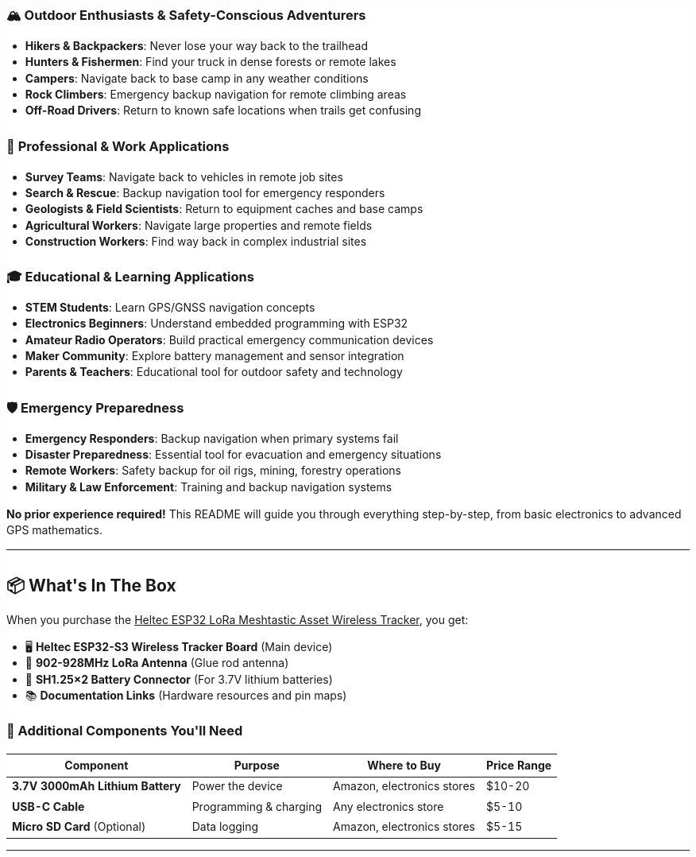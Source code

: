 ### 🏔️ **Outdoor Enthusiasts & Safety-Conscious Adventurers**
- **Hikers & Backpackers**: Never lose your way back to the trailhead
- **Hunters & Fishermen**: Find your truck in dense forests or remote lakes  
- **Campers**: Navigate back to base camp in any weather conditions
- **Rock Climbers**: Emergency backup navigation for remote climbing areas
- **Off-Road Drivers**: Return to known safe locations when trails get confusing

### 👷 **Professional & Work Applications**
- **Survey Teams**: Navigate back to vehicles in remote job sites
- **Search & Rescue**: Backup navigation tool for emergency responders
- **Geologists & Field Scientists**: Return to equipment caches and base camps
- **Agricultural Workers**: Navigate large properties and remote fields
- **Construction Workers**: Find way back in complex industrial sites

### 🎓 **Educational & Learning Applications**  
- **STEM Students**: Learn GPS/GNSS navigation concepts
- **Electronics Beginners**: Understand embedded programming with ESP32
- **Amateur Radio Operators**: Build practical emergency communication devices
- **Maker Community**: Explore battery management and sensor integration
- **Parents & Teachers**: Educational tool for outdoor safety and technology

### 🛡️ **Emergency Preparedness**
- **Emergency Responders**: Backup navigation when primary systems fail
- **Disaster Preparedness**: Essential tool for evacuation and emergency situations  
- **Remote Workers**: Safety backup for oil rigs, mining, forestry operations
- **Military & Law Enforcement**: Training and backup navigation systems

**No prior experience required!** This README will guide you through everything step-by-step, from basic electronics to advanced GPS mathematics.

---

## 📦 What's In The Box

When you purchase the [Heltec ESP32 LoRa Meshtastic Asset Wireless Tracker](https://www.amazon.com/Heltec-Meshtastic-Wireless-Development-902-928MHz/dp/B0D1QBSLKS), you get:

- 🖥️ **Heltec ESP32-S3 Wireless Tracker Board** (Main device)
- 📡 **902-928MHz LoRa Antenna** (Glue rod antenna)
- 🔌 **SH1.25×2 Battery Connector** (For 3.7V lithium batteries)
- 📚 **Documentation Links** (Hardware resources and pin maps)

### 🔧 Additional Components You'll Need

| Component | Purpose | Where to Buy | Price Range |
|-----------|---------|--------------|-------------|
| **3.7V 3000mAh Lithium Battery** | Power the device | Amazon, electronics stores | $10-20 |
| **USB-C Cable** | Programming & charging | Any electronics store | $5-10 |
| **Micro SD Card** (Optional) | Data logging | Amazon, electronics stores | $5-15 |

---
